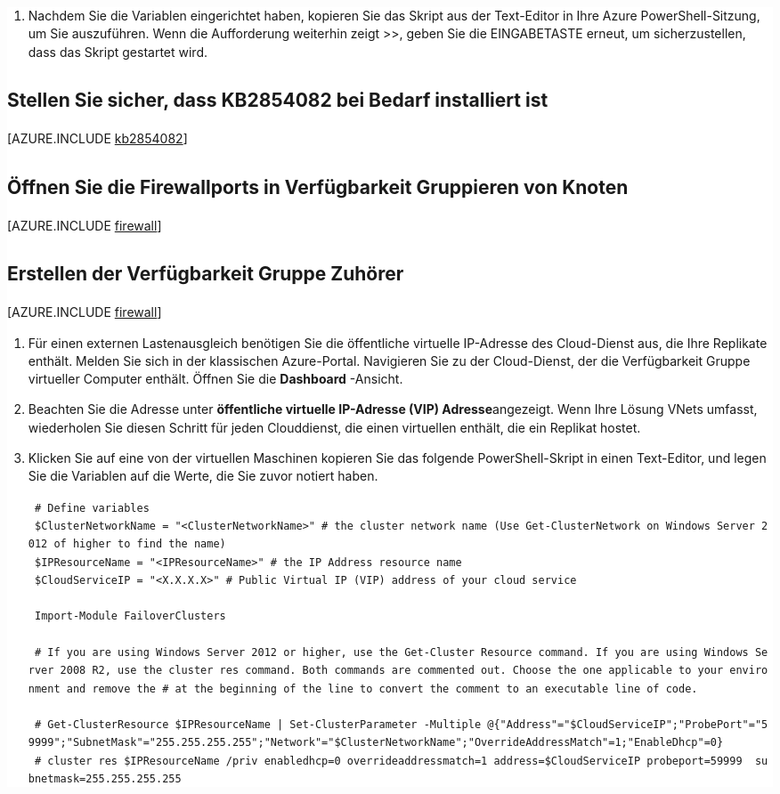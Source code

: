 1. Nachdem Sie die Variablen eingerichtet haben, kopieren Sie das Skript aus der Text-Editor in Ihre Azure PowerShell-Sitzung, um Sie auszuführen. Wenn die Aufforderung weiterhin zeigt >>, geben Sie die EINGABETASTE erneut, um sicherzustellen, dass das Skript gestartet wird.

## <a name="verify-that-kb2854082-is-installed-if-necessary"></a>Stellen Sie sicher, dass KB2854082 bei Bedarf installiert ist

[AZURE.INCLUDE [kb2854082](../../includes/virtual-machines-ag-listener-kb2854082.md)]

## <a name="open-the-firewall-ports-in-availability-group-nodes"></a>Öffnen Sie die Firewallports in Verfügbarkeit Gruppieren von Knoten

[AZURE.INCLUDE [firewall](../../includes/virtual-machines-ag-listener-open-firewall.md)]

## <a name="create-the-availability-group-listener"></a>Erstellen der Verfügbarkeit Gruppe Zuhörer

[AZURE.INCLUDE [firewall](../../includes/virtual-machines-ag-listener-create-listener.md)]

1. Für einen externen Lastenausgleich benötigen Sie die öffentliche virtuelle IP-Adresse des Cloud-Dienst aus, die Ihre Replikate enthält. Melden Sie sich in der klassischen Azure-Portal. Navigieren Sie zu der Cloud-Dienst, der die Verfügbarkeit Gruppe virtueller Computer enthält. Öffnen Sie die **Dashboard** -Ansicht.

3. Beachten Sie die Adresse unter **öffentliche virtuelle IP-Adresse (VIP) Adresse**angezeigt. Wenn Ihre Lösung VNets umfasst, wiederholen Sie diesen Schritt für jeden Clouddienst, die einen virtuellen enthält, die ein Replikat hostet.

4. Klicken Sie auf eine von der virtuellen Maschinen kopieren Sie das folgende PowerShell-Skript in einen Text-Editor, und legen Sie die Variablen auf die Werte, die Sie zuvor notiert haben.

        # Define variables
        $ClusterNetworkName = "<ClusterNetworkName>" # the cluster network name (Use Get-ClusterNetwork on Windows Server 2012 of higher to find the name)
        $IPResourceName = "<IPResourceName>" # the IP Address resource name
        $CloudServiceIP = "<X.X.X.X>" # Public Virtual IP (VIP) address of your cloud service

        Import-Module FailoverClusters

        # If you are using Windows Server 2012 or higher, use the Get-Cluster Resource command. If you are using Windows Server 2008 R2, use the cluster res command. Both commands are commented out. Choose the one applicable to your environment and remove the # at the beginning of the line to convert the comment to an executable line of code.

        # Get-ClusterResource $IPResourceName | Set-ClusterParameter -Multiple @{"Address"="$CloudServiceIP";"ProbePort"="59999";"SubnetMask"="255.255.255.255";"Network"="$ClusterNetworkName";"OverrideAddressMatch"=1;"EnableDhcp"=0}
        # cluster res $IPResourceName /priv enabledhcp=0 overrideaddressmatch=1 address=$CloudServiceIP probeport=59999  subnetmask=255.255.255.255
